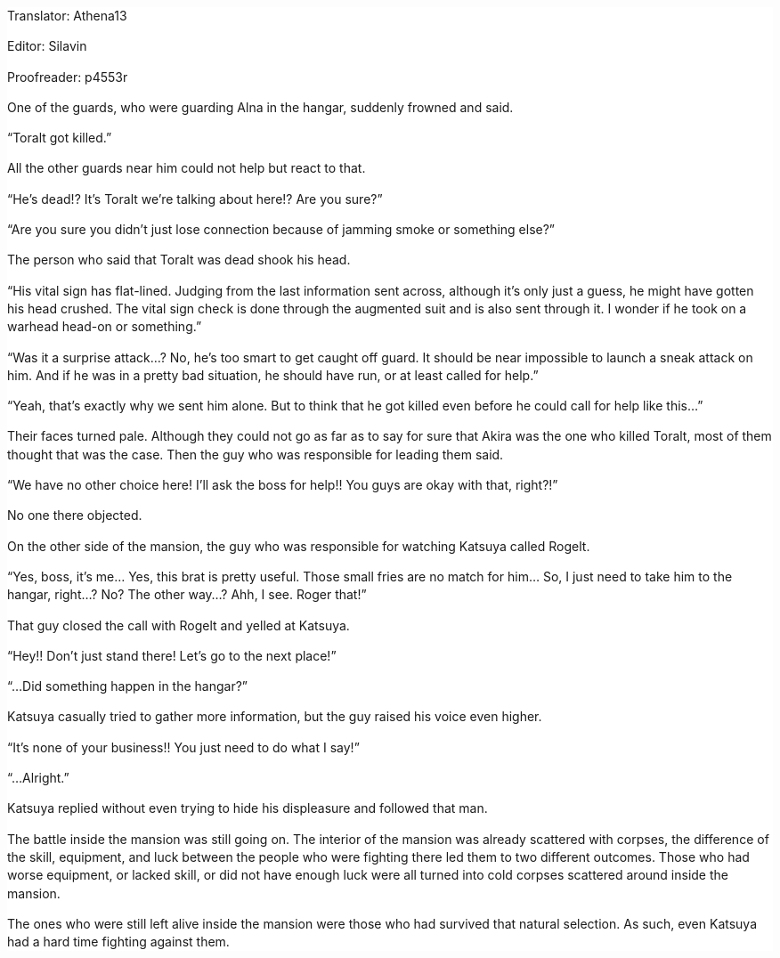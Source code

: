 Translator: Athena13

Editor: Silavin

Proofreader: p4553r

One of the guards, who were guarding Alna in the hangar, suddenly frowned and said.

“Toralt got killed.”

All the other guards near him could not help but react to that.

“He’s dead!? It’s Toralt we’re talking about here!? Are you sure?”

“Are you sure you didn’t just lose connection because of jamming smoke or something else?”

The person who said that Toralt was dead shook his head.

“His vital sign has flat-lined. Judging from the last information sent across, although it’s only just a guess, he might have gotten his head crushed. The vital sign check is done through the augmented suit and is also sent through it. I wonder if he took on a warhead head-on or something.”

“Was it a surprise attack…? No, he’s too smart to get caught off guard. It should be near impossible to launch a sneak attack on him. And if he was in a pretty bad situation, he should have run, or at least called for help.”

“Yeah, that’s exactly why we sent him alone. But to think that he got killed even before he could call for help like this…”

Their faces turned pale. Although they could not go as far as to say for sure that Akira was the one who killed Toralt, most of them thought that was the case. Then the guy who was responsible for leading them said.

“We have no other choice here! I’ll ask the boss for help!! You guys are okay with that, right?!”

No one there objected.

On the other side of the mansion, the guy who was responsible for watching Katsuya called Rogelt.

“Yes, boss, it’s me…  Yes, this brat is pretty useful. Those small fries are no match for him… So, I just need to take him to the hangar, right…? No? The other way…? Ahh, I see. Roger that!”

That guy closed the call with Rogelt and yelled at Katsuya.

“Hey!! Don’t just stand there! Let’s go to the next place!”

“…Did something happen in the hangar?”

Katsuya casually tried to gather more information, but the guy raised his voice even higher.

“It’s none of your business!! You just need to do what I say!”

“…Alright.”

Katsuya replied without even trying to hide his displeasure and followed that man.

The battle inside the mansion was still going on. The interior of the mansion was already scattered with corpses, the difference of the skill, equipment, and luck between the people who were fighting there led them to two different outcomes. Those who had worse equipment, or lacked skill, or did not have enough luck were all turned into cold corpses scattered around inside the mansion.

The ones who were still left alive inside the mansion were those who had survived that natural selection. As such, even Katsuya had a hard time fighting against them.
